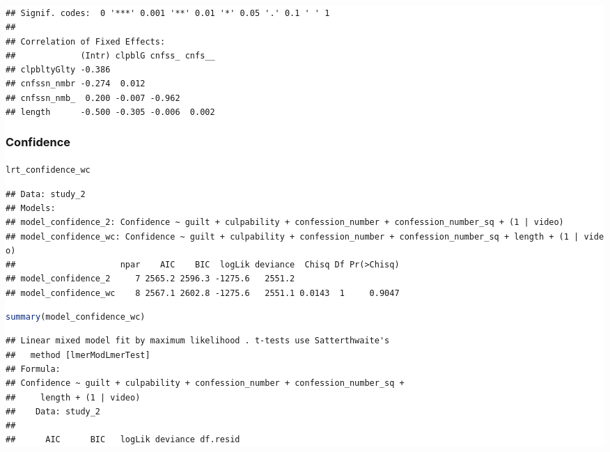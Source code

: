     ## Signif. codes:  0 '***' 0.001 '**' 0.01 '*' 0.05 '.' 0.1 ' ' 1
    ## 
    ## Correlation of Fixed Effects:
    ##             (Intr) clpblG cnfss_ cnfs__
    ## clpbltyGlty -0.386                     
    ## cnfssn_nmbr -0.274  0.012              
    ## cnfssn_nmb_  0.200 -0.007 -0.962       
    ## length      -0.500 -0.305 -0.006  0.002

### Confidence

``` r
lrt_confidence_wc
```

    ## Data: study_2
    ## Models:
    ## model_confidence_2: Confidence ~ guilt + culpability + confession_number + confession_number_sq + (1 | video)
    ## model_confidence_wc: Confidence ~ guilt + culpability + confession_number + confession_number_sq + length + (1 | video)
    ##                     npar    AIC    BIC  logLik deviance  Chisq Df Pr(>Chisq)
    ## model_confidence_2     7 2565.2 2596.3 -1275.6   2551.2                     
    ## model_confidence_wc    8 2567.1 2602.8 -1275.6   2551.1 0.0143  1     0.9047

``` r
summary(model_confidence_wc)
```

    ## Linear mixed model fit by maximum likelihood . t-tests use Satterthwaite's
    ##   method [lmerModLmerTest]
    ## Formula: 
    ## Confidence ~ guilt + culpability + confession_number + confession_number_sq +  
    ##     length + (1 | video)
    ##    Data: study_2
    ## 
    ##      AIC      BIC   logLik deviance df.resid 